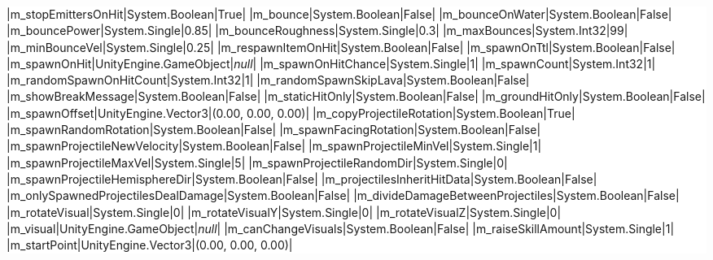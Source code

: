 |m_stopEmittersOnHit|System.Boolean|True|
|m_bounce|System.Boolean|False|
|m_bounceOnWater|System.Boolean|False|
|m_bouncePower|System.Single|0.85|
|m_bounceRoughness|System.Single|0.3|
|m_maxBounces|System.Int32|99|
|m_minBounceVel|System.Single|0.25|
|m_respawnItemOnHit|System.Boolean|False|
|m_spawnOnTtl|System.Boolean|False|
|m_spawnOnHit|UnityEngine.GameObject|*null*|
|m_spawnOnHitChance|System.Single|1|
|m_spawnCount|System.Int32|1|
|m_randomSpawnOnHitCount|System.Int32|1|
|m_randomSpawnSkipLava|System.Boolean|False|
|m_showBreakMessage|System.Boolean|False|
|m_staticHitOnly|System.Boolean|False|
|m_groundHitOnly|System.Boolean|False|
|m_spawnOffset|UnityEngine.Vector3|(0.00, 0.00, 0.00)|
|m_copyProjectileRotation|System.Boolean|True|
|m_spawnRandomRotation|System.Boolean|False|
|m_spawnFacingRotation|System.Boolean|False|
|m_spawnProjectileNewVelocity|System.Boolean|False|
|m_spawnProjectileMinVel|System.Single|1|
|m_spawnProjectileMaxVel|System.Single|5|
|m_spawnProjectileRandomDir|System.Single|0|
|m_spawnProjectileHemisphereDir|System.Boolean|False|
|m_projectilesInheritHitData|System.Boolean|False|
|m_onlySpawnedProjectilesDealDamage|System.Boolean|False|
|m_divideDamageBetweenProjectiles|System.Boolean|False|
|m_rotateVisual|System.Single|0|
|m_rotateVisualY|System.Single|0|
|m_rotateVisualZ|System.Single|0|
|m_visual|UnityEngine.GameObject|*null*|
|m_canChangeVisuals|System.Boolean|False|
|m_raiseSkillAmount|System.Single|1|
|m_startPoint|UnityEngine.Vector3|(0.00, 0.00, 0.00)|
